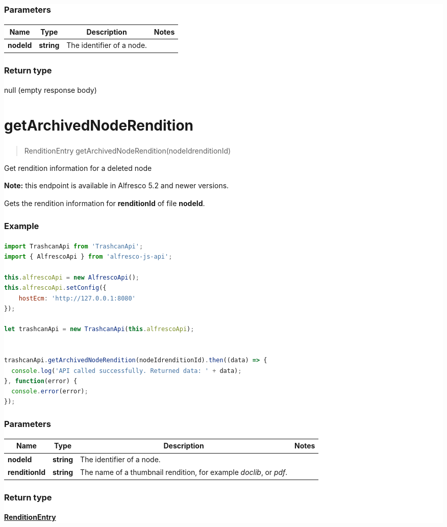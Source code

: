 ### Parameters

Name | Type | Description  | Notes
------------- | ------------- | ------------- | -------------
 **nodeId** | **string**| The identifier of a node. | 

### Return type

null (empty response body)

<a name="getArchivedNodeRendition"></a>
# **getArchivedNodeRendition**
> RenditionEntry getArchivedNodeRendition(nodeIdrenditionId)

Get rendition information for a deleted node

**Note:** this endpoint is available in Alfresco 5.2 and newer versions.

Gets the rendition information for **renditionId** of file **nodeId**.


### Example
```javascript
import TrashcanApi from 'TrashcanApi';
import { AlfrescoApi } from 'alfresco-js-api';

this.alfrescoApi = new AlfrescoApi();
this.alfrescoApi.setConfig({
    hostEcm: 'http://127.0.0.1:8080'
});

let trashcanApi = new TrashcanApi(this.alfrescoApi);


trashcanApi.getArchivedNodeRendition(nodeIdrenditionId).then((data) => {
  console.log('API called successfully. Returned data: ' + data);
}, function(error) {
  console.error(error);
});

```

### Parameters

Name | Type | Description  | Notes
------------- | ------------- | ------------- | -------------
 **nodeId** | **string**| The identifier of a node. | 
 **renditionId** | **string**| The name of a thumbnail rendition, for example *doclib*, or *pdf*. | 

### Return type

[**RenditionEntry**](RenditionEntry.md)
